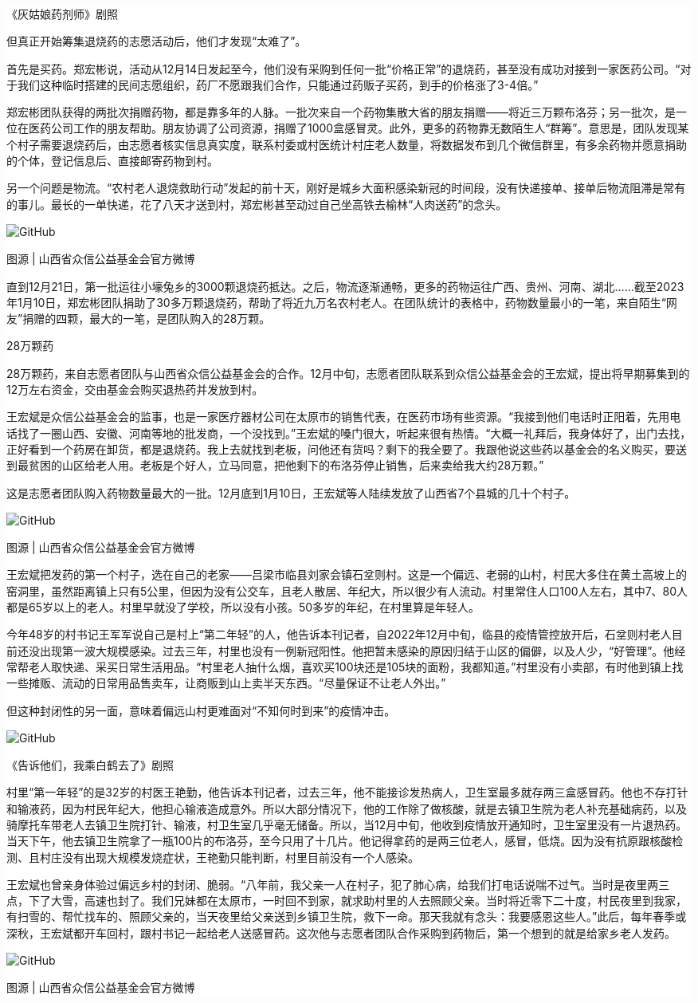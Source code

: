 《灰姑娘药剂师》剧照

但真正开始筹集退烧药的志愿活动后，他们才发现“太难了”。

首先是买药。郑宏彬说，活动从12月14日发起至今，他们没有采购到任何一批“价格正常”的退烧药，甚至没有成功对接到一家医药公司。“对于我们这种临时搭建的民间志愿组织，药厂不愿跟我们合作，只能通过药贩子买药，到手的价格涨了3-4倍。”

郑宏彬团队获得的两批次捐赠药物，都是靠多年的人脉。一批次来自一个药物集散大省的朋友捐赠——将近三万颗布洛芬；另一批次，是一位在医药公司工作的朋友帮助。朋友协调了公司资源，捐赠了1000盒感冒灵。此外，更多的药物靠无数陌生人“群筹”。意思是，团队发现某个村子需要退烧药后，由志愿者核实信息真实度，联系村委或村医统计村庄老人数量，将数据发布到几个微信群里，有多余药物并愿意捐助的个体，登记信息后、直接邮寄药物到村。

另一个问题是物流。“农村老人退烧救助行动”发起的前十天，刚好是城乡大面积感染新冠的时间段，没有快递接单、接单后物流阻滞是常有的事儿。最长的一单快递，花了八天才送到村，郑宏彬甚至动过自己坐高铁去榆林“人肉送药”的念头。

![GitHub](https://chinadigitaltimes.net/chinese/files/2023/01/post-692044-63c33796bc1c1.)

图源 | 山西省众信公益基金会官方微博

直到12月21日，第一批运往小壕兔乡的3000颗退烧药抵达。之后，物流逐渐通畅，更多的药物运往广西、贵州、河南、湖北……截至2023年1月10日，郑宏彬团队捐助了30多万颗退烧药，帮助了将近九万名农村老人。在团队统计的表格中，药物数量最小的一笔，来自陌生“网友”捐赠的四颗，最大的一笔，是团队购入的28万颗。

28万颗药

28万颗药，来自志愿者团队与山西省众信公益基金会的合作。12月中旬，志愿者团队联系到众信公益基金会的王宏斌，提出将早期募集到的12万左右资金，交由基金会购买退热药并发放到村。

王宏斌是众信公益基金会的监事，也是一家医疗器材公司在太原市的销售代表，在医药市场有些资源。“我接到他们电话时正阳着，先用电话找了一圈山西、安徽、河南等地的批发商，一个没找到。”王宏斌的嗓门很大，听起来很有热情。“大概一礼拜后，我身体好了，出门去找，正好看到一个药房在卸货，都是退烧药。我上去就找到老板，问他还有货吗？剩下的我全要了。我跟他说这些药以基金会的名义购买，要送到最贫困的山区给老人用。老板是个好人，立马同意，把他剩下的布洛芬停止销售，后来卖给我大约28万颗。”

这是志愿者团队购入药物数量最大的一批。12月底到1月10日，王宏斌等人陆续发放了山西省7个县城的几十个村子。

![GitHub](https://chinadigitaltimes.net/chinese/files/2023/01/post-692044-63c33796c59eb.)

图源 | 山西省众信公益基金会官方微博

王宏斌把发药的第一个村子，选在自己的老家——吕梁市临县刘家会镇石坌则村。这是一个偏远、老弱的山村，村民大多住在黄土高坡上的窑洞里，虽然距离镇上只有5公里，但因为没有公交车，且老人散居、年纪大，所以很少有人流动。村里常住人口100人左右，其中7、80人都是65岁以上的老人。村里早就没了学校，所以没有小孩。50多岁的年纪，在村里算是年轻人。

今年48岁的村书记王军军说自己是村上“第二年轻”的人，他告诉本刊记者，自2022年12月中旬，临县的疫情管控放开后，石坌则村老人目前还没出现第一波大规模感染。过去三年，村里也没有一例新冠阳性。他把暂未感染的原因归结于山区的偏僻，以及人少，“好管理”。他经常帮老人取快递、采买日常生活用品。“村里老人抽什么烟，喜欢买100块还是105块的面粉，我都知道。”村里没有小卖部，有时他到镇上找一些摊贩、流动的日常用品售卖车，让商贩到山上卖半天东西。“尽量保证不让老人外出。”

但这种封闭性的另一面，意味着偏远山村更难面对“不知何时到来”的疫情冲击。

![GitHub](https://chinadigitaltimes.net/chinese/files/2023/01/post-692044-63c33796d07bb.)

《告诉他们，我乘白鹤去了》剧照

村里“第一年轻”的是32岁的村医王艳勤，他告诉本刊记者，过去三年，他不能接诊发热病人，卫生室最多就存两三盒感冒药。他也不存打针和输液药，因为村民年纪大，他担心输液造成意外。所以大部分情况下，他的工作除了做核酸，就是去镇卫生院为老人补充基础病药，以及骑摩托车带老人去镇卫生院打针、输液，村卫生室几乎毫无储备。所以，当12月中旬，他收到疫情放开通知时，卫生室里没有一片退热药。当天下午，他去镇卫生院拿了一瓶100片的布洛芬，至今只用了十几片。他记得拿药的是两三位老人，感冒，低烧。因为没有抗原跟核酸检测、且村庄没有出现大规模发烧症状，王艳勤只能判断，村里目前没有一个人感染。

王宏斌也曾亲身体验过偏远乡村的封闭、脆弱。“八年前，我父亲一人在村子，犯了肺心病，给我们打电话说喘不过气。当时是夜里两三点，下了大雪，高速也封了。我们兄妹都在太原市，一时回不到家，就求助村里的人去照顾父亲。当时将近零下二十度，村民夜里到我家，有扫雪的、帮忙找车的、照顾父亲的，当天夜里给父亲送到乡镇卫生院，救下一命。那天我就有念头：我要感恩这些人。”此后，每年春季或深秋，王宏斌都开车回村，跟村书记一起给老人送感冒药。这次他与志愿者团队合作采购到药物后，第一个想到的就是给家乡老人发药。

![GitHub](https://chinadigitaltimes.net/chinese/files/2023/01/post-692044-63c33796d8d0f.)

图源 | 山西省众信公益基金会官方微博
